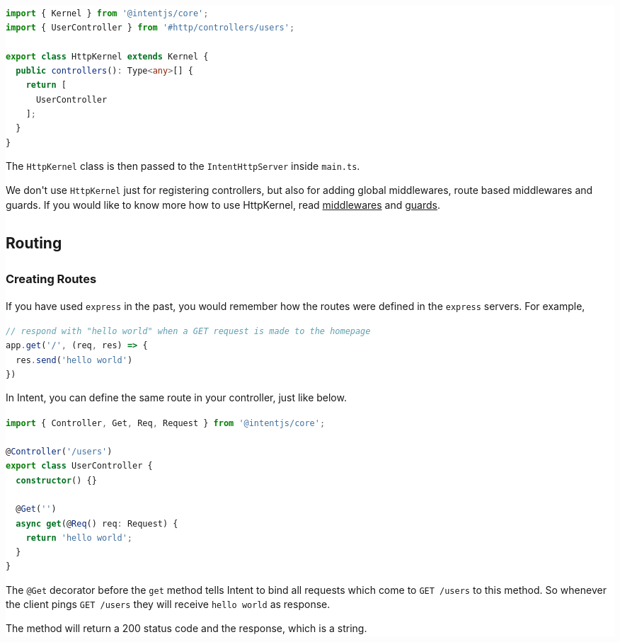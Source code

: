 ```ts
import { Kernel } from '@intentjs/core';
import { UserController } from '#http/controllers/users';

export class HttpKernel extends Kernel {
  public controllers(): Type<any>[] {
    return [
      UserController
    ];
  }
}
```

The `HttpKernel` class is then passed to the `IntentHttpServer` inside `main.ts`. 

We don't use `HttpKernel` just for registering controllers, but also for adding global middlewares, route based middlewares and guards. 
If you would like to know more how to use HttpKernel, read [middlewares](./middlewares.md) and [guards](./guards.md).

## Routing

### Creating Routes

If you have used `express` in the past, you would remember how the routes were defined in the `express` servers. For example,

```js
// respond with "hello world" when a GET request is made to the homepage
app.get('/', (req, res) => {
  res.send('hello world')
})
```

In Intent, you can define the same route in your controller, just like below.

```ts
import { Controller, Get, Req, Request } from '@intentjs/core';

@Controller('/users')
export class UserController {
  constructor() {}

  @Get('')
  async get(@Req() req: Request) {
    return 'hello world';
  }
}
```

The `@Get` decorator before the `get` method tells Intent to bind all requests which come to `GET /users` to this method. 
So whenever the client pings `GET /users` they will receive `hello world` as response. 

The method will return a 200 status code and the response, which is a string.
